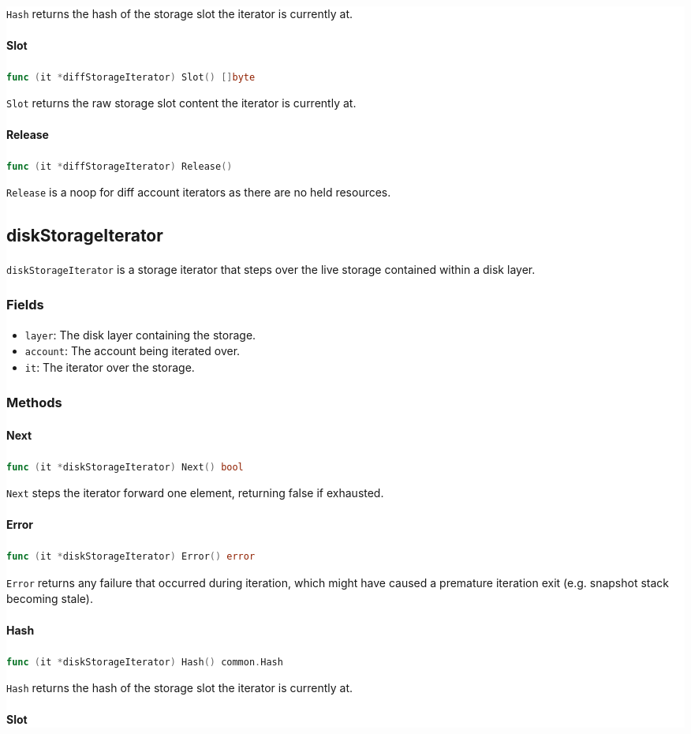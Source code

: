 `Hash` returns the hash of the storage slot the iterator is currently at.

#### Slot

```go
func (it *diffStorageIterator) Slot() []byte
```

`Slot` returns the raw storage slot content the iterator is currently at.

#### Release

```go
func (it *diffStorageIterator) Release()
```

`Release` is a noop for diff account iterators as there are no held resources.

## diskStorageIterator

`diskStorageIterator` is a storage iterator that steps over the live storage contained within a disk layer.

### Fields

- `layer`: The disk layer containing the storage.
- `account`: The account being iterated over.
- `it`: The iterator over the storage.

### Methods

#### Next

```go
func (it *diskStorageIterator) Next() bool
```

`Next` steps the iterator forward one element, returning false if exhausted.

#### Error

```go
func (it *diskStorageIterator) Error() error
```

`Error` returns any failure that occurred during iteration, which might have caused a premature iteration exit (e.g. snapshot stack becoming stale).

#### Hash

```go
func (it *diskStorageIterator) Hash() common.Hash
```

`Hash` returns the hash of the storage slot the iterator is currently at.

#### Slot
